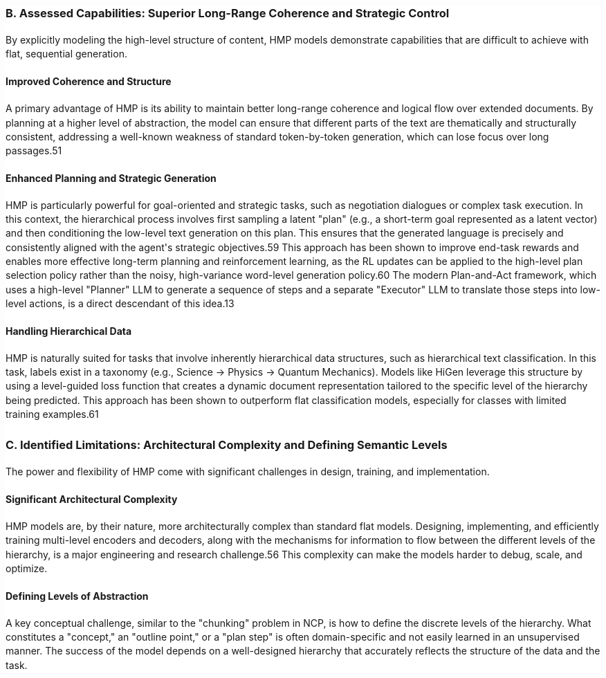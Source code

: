 ### **B. Assessed Capabilities: Superior Long-Range Coherence and Strategic Control**

By explicitly modeling the high-level structure of content, HMP models demonstrate capabilities that are difficult to achieve with flat, sequential generation.

#### **Improved Coherence and Structure**

A primary advantage of HMP is its ability to maintain better long-range coherence and logical flow over extended documents. By planning at a higher level of abstraction, the model can ensure that different parts of the text are thematically and structurally consistent, addressing a well-known weakness of standard token-by-token generation, which can lose focus over long passages.51

#### **Enhanced Planning and Strategic Generation**

HMP is particularly powerful for goal-oriented and strategic tasks, such as negotiation dialogues or complex task execution. In this context, the hierarchical process involves first sampling a latent "plan" (e.g., a short-term goal represented as a latent vector) and then conditioning the low-level text generation on this plan. This ensures that the generated language is precisely and consistently aligned with the agent's strategic objectives.59 This approach has been shown to improve end-task rewards and enables more effective long-term planning and reinforcement learning, as the RL updates can be applied to the high-level plan selection policy rather than the noisy, high-variance word-level generation policy.60 The modern Plan-and-Act framework, which uses a high-level "Planner" LLM to generate a sequence of steps and a separate "Executor" LLM to translate those steps into low-level actions, is a direct descendant of this idea.13

#### **Handling Hierarchical Data**

HMP is naturally suited for tasks that involve inherently hierarchical data structures, such as hierarchical text classification. In this task, labels exist in a taxonomy (e.g., Science \-\> Physics \-\> Quantum Mechanics). Models like HiGen leverage this structure by using a level-guided loss function that creates a dynamic document representation tailored to the specific level of the hierarchy being predicted. This approach has been shown to outperform flat classification models, especially for classes with limited training examples.61

### **C. Identified Limitations: Architectural Complexity and Defining Semantic Levels**

The power and flexibility of HMP come with significant challenges in design, training, and implementation.

#### **Significant Architectural Complexity**

HMP models are, by their nature, more architecturally complex than standard flat models. Designing, implementing, and efficiently training multi-level encoders and decoders, along with the mechanisms for information to flow between the different levels of the hierarchy, is a major engineering and research challenge.56 This complexity can make the models harder to debug, scale, and optimize.

#### **Defining Levels of Abstraction**

A key conceptual challenge, similar to the "chunking" problem in NCP, is how to define the discrete levels of the hierarchy. What constitutes a "concept," an "outline point," or a "plan step" is often domain-specific and not easily learned in an unsupervised manner. The success of the model depends on a well-designed hierarchy that accurately reflects the structure of the data and the task.
